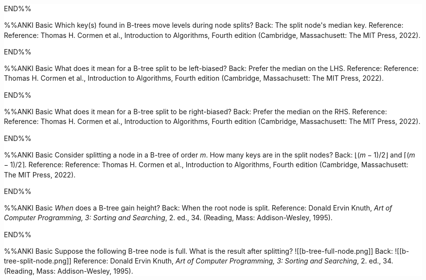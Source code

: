 END%%

%%ANKI
Basic
Which key(s) found in B-trees move levels during node splits?
Back: The split node's median key.
Reference: Reference: Thomas H. Cormen et al., Introduction to Algorithms, Fourth edition (Cambridge, Massachusett: The MIT Press, 2022).

END%%

%%ANKI
Basic
What does it mean for a B-tree split to be left-biased?
Back: Prefer the median on the LHS.
Reference: Reference: Thomas H. Cormen et al., Introduction to Algorithms, Fourth edition (Cambridge, Massachusett: The MIT Press, 2022).

END%%

%%ANKI
Basic
What does it mean for a B-tree split to be right-biased?
Back: Prefer the median on the RHS.
Reference: Reference: Thomas H. Cormen et al., Introduction to Algorithms, Fourth edition (Cambridge, Massachusett: The MIT Press, 2022).

END%%

%%ANKI
Basic
Consider splitting a node in a B-tree of order $m$. How many keys are in the split nodes?
Back: $\lfloor (m - 1) / 2 \rfloor$ and $\lceil (m - 1) / 2 \rceil$.
Reference: Reference: Thomas H. Cormen et al., Introduction to Algorithms, Fourth edition (Cambridge, Massachusett: The MIT Press, 2022).

END%%

%%ANKI
Basic
*When* does a B-tree gain height?
Back: When the root node is split.
Reference: Donald Ervin Knuth, _Art of Computer Programming, 3: Sorting and Searching_, 2. ed., 34. (Reading, Mass: Addison-Wesley, 1995).

END%%

%%ANKI
Basic
Suppose the following B-tree node is full. What is the result after splitting?
![[b-tree-full-node.png]]
Back:
![[b-tree-split-node.png]]
Reference: Donald Ervin Knuth, _Art of Computer Programming, 3: Sorting and Searching_, 2. ed., 34. (Reading, Mass: Addison-Wesley, 1995).
